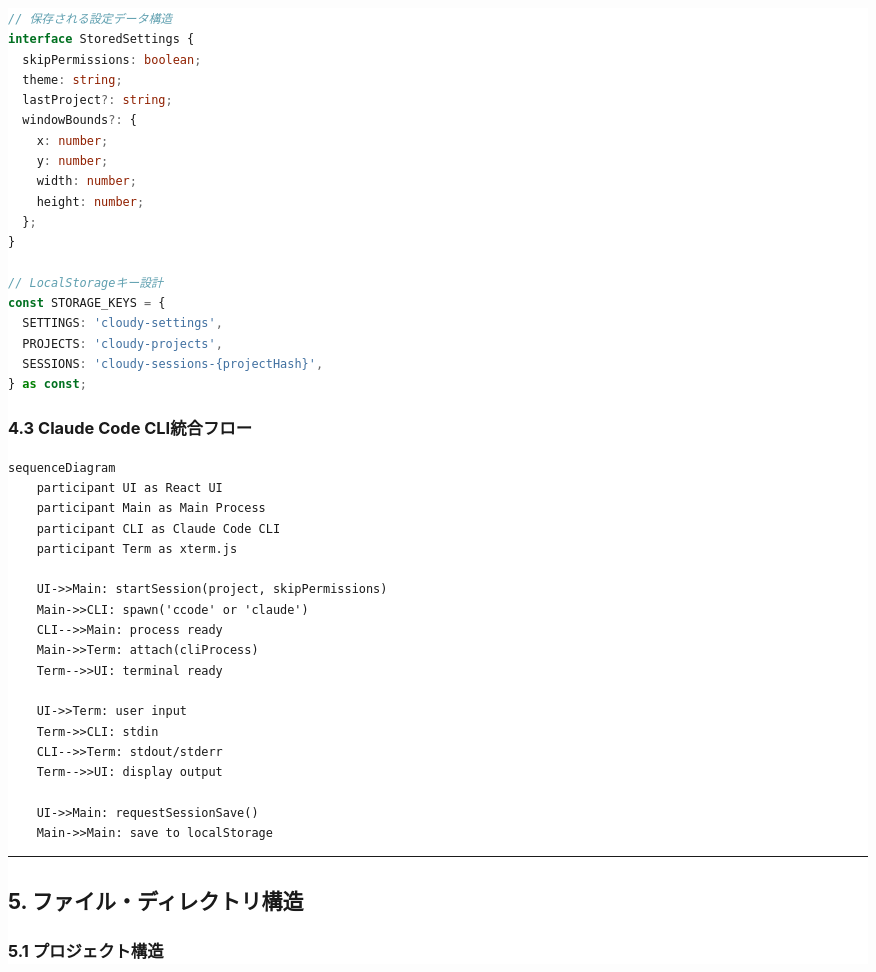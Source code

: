 ```typescript
// 保存される設定データ構造
interface StoredSettings {
  skipPermissions: boolean;
  theme: string;
  lastProject?: string;
  windowBounds?: {
    x: number;
    y: number; 
    width: number;
    height: number;
  };
}

// LocalStorageキー設計
const STORAGE_KEYS = {
  SETTINGS: 'cloudy-settings',
  PROJECTS: 'cloudy-projects',
  SESSIONS: 'cloudy-sessions-{projectHash}', 
} as const;
```

### 4.3 Claude Code CLI統合フロー

```mermaid
sequenceDiagram
    participant UI as React UI
    participant Main as Main Process
    participant CLI as Claude Code CLI
    participant Term as xterm.js
    
    UI->>Main: startSession(project, skipPermissions)
    Main->>CLI: spawn('ccode' or 'claude')
    CLI-->>Main: process ready
    Main->>Term: attach(cliProcess)
    Term-->>UI: terminal ready
    
    UI->>Term: user input
    Term->>CLI: stdin
    CLI-->>Term: stdout/stderr
    Term-->>UI: display output
    
    UI->>Main: requestSessionSave()
    Main->>Main: save to localStorage
```

---

## 5. ファイル・ディレクトリ構造

### 5.1 プロジェクト構造

